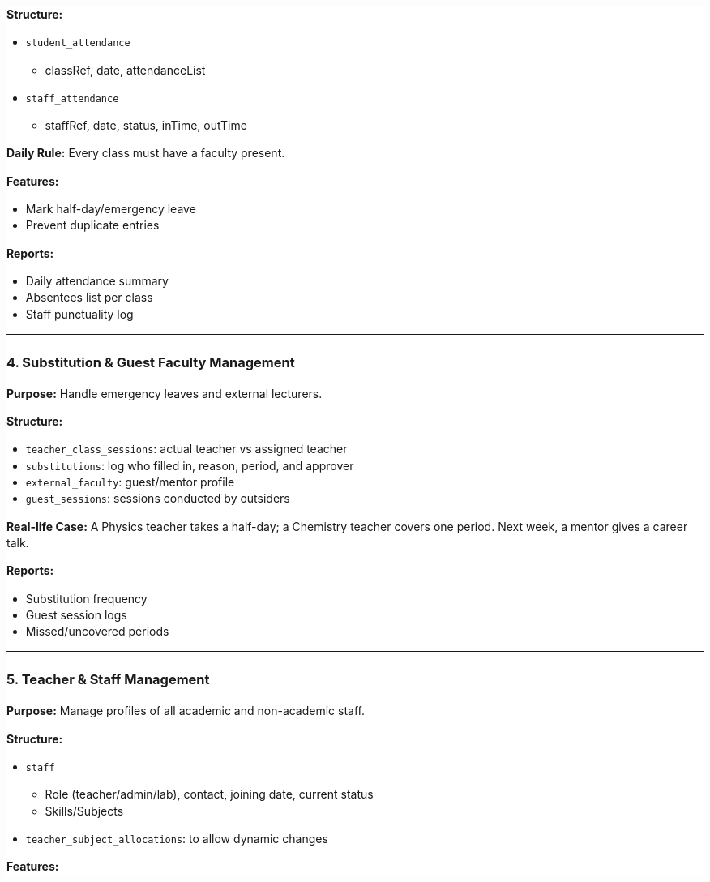 **Structure:**

* `student_attendance`

  * classRef, date, attendanceList
* `staff_attendance`

  * staffRef, date, status, inTime, outTime

**Daily Rule:** Every class must have a faculty present.

**Features:**

* Mark half-day/emergency leave
* Prevent duplicate entries

**Reports:**

* Daily attendance summary
* Absentees list per class
* Staff punctuality log

---

### 4. **Substitution & Guest Faculty Management**

**Purpose:** Handle emergency leaves and external lecturers.

**Structure:**

* `teacher_class_sessions`: actual teacher vs assigned teacher
* `substitutions`: log who filled in, reason, period, and approver
* `external_faculty`: guest/mentor profile
* `guest_sessions`: sessions conducted by outsiders

**Real-life Case:** A Physics teacher takes a half-day; a Chemistry teacher covers one period. Next week, a mentor gives a career talk.

**Reports:**

* Substitution frequency
* Guest session logs
* Missed/uncovered periods

---

### 5. **Teacher & Staff Management**

**Purpose:** Manage profiles of all academic and non-academic staff.

**Structure:**

* `staff`

  * Role (teacher/admin/lab), contact, joining date, current status
  * Skills/Subjects
* `teacher_subject_allocations`: to allow dynamic changes

**Features:**
